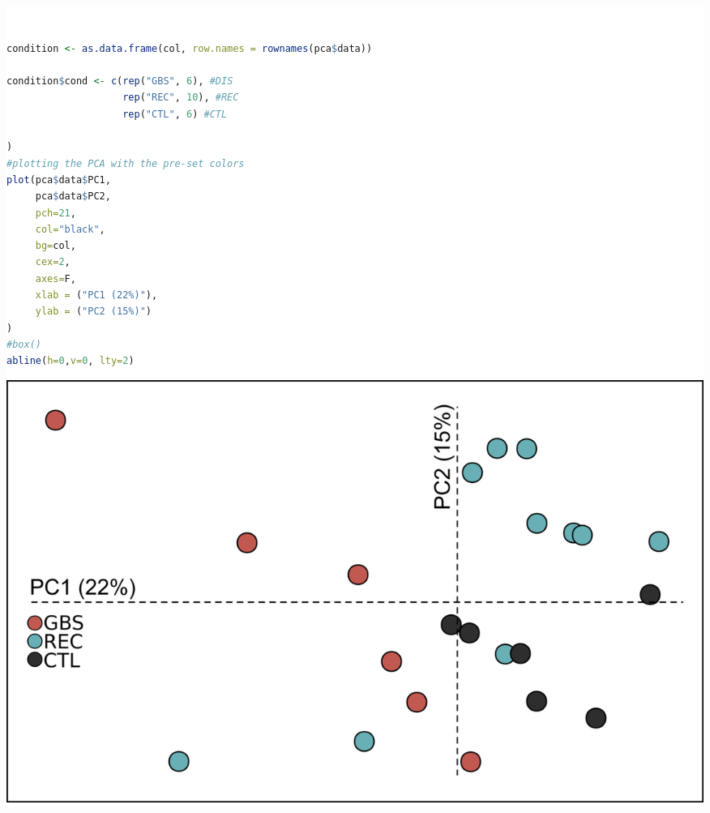 ```R


condition <- as.data.frame(col, row.names = rownames(pca$data))

condition$cond <- c(rep("GBS", 6), #DIS
                    rep("REC", 10), #REC
                    rep("CTL", 6) #CTL

)
#plotting the PCA with the pre-set colors
plot(pca$data$PC1,
     pca$data$PC2,
     pch=21,
     col="black",
     bg=col,
     cex=2,
     axes=F,
     xlab = ("PC1 (22%)"),
     ylab = ("PC2 (15%)")
)
#box()
abline(h=0,v=0, lty=2)
```
![resultado da PCA](https://github.com/diegogotex/GBS/blob/master/Figs/PCA.png)
